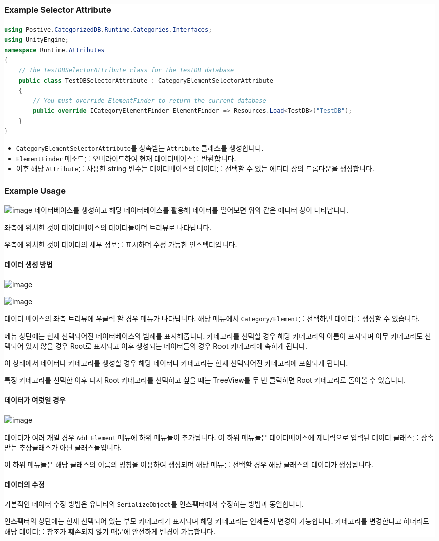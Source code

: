 ### Example Selector Attribute
``` c#
using Postive.CategorizedDB.Runtime.Categories.Interfaces;
using UnityEngine;
namespace Runtime.Attributes
{
    // The TestDBSelectorAttribute class for the TestDB database
    public class TestDBSelectorAttribute : CategoryElementSelectorAttribute
    {
        // You must override ElementFinder to return the current database
        public override ICategoryElementFinder ElementFinder => Resources.Load<TestDB>("TestDB");
    }
}
```
- `CategoryElementSelectorAttribute`를 상속받는 `Attribute` 클래스를 생성합니다.
- `ElementFinder` 메소드를 오버라이드하여 현재 데이터베이스를 반환합니다.
- 이후 해당 `Attribute`를 사용한 string 변수는 데이터베이스의 데이터를 선택할 수 있는 에디터 상의 드롭다운을 생성합니다.
### Example Usage
![image](https://github.com/user-attachments/assets/39978c7a-a8fe-4352-b62d-9643aa4b5299)
데이터베이스를 생성하고 해당 데이터베이스를 활용해 데이터를 열어보면 위와 같은 에디터 창이 나타납니다.

좌측에 위치한 것이 데이터베이스의 데이터들이며 트리뷰로 나타납니다. 

우측에 위치한 것이 데이터의 세부 정보를 표시하며 수정 가능한 인스펙터입니다.
#### 데이터 생성 방법

![image](https://github.com/user-attachments/assets/61dd1909-0ade-461b-9f89-4c4458135662)

![image](https://github.com/user-attachments/assets/1b6711ac-693b-46b1-89ec-a963ff3e2791)

데이터 베이스의 좌측 트리뷰에 우클릭 할 경우 메뉴가 나타납니다. 해당 메뉴에서 `Category/Element`를 선택하면 데이터를 생성할 수 있습니다.

메뉴 상단에는 현재 선택되어진 데이터베이스의 범례를 표시해줍니다. 카테고리를 선택할 경우 해당 카테고리의 이름이 표시되며 아무 카테고리도 선택되어 있지 않을 경우 Root로 표시되고 이후 생성되는 데이터들의 경우 Root 카테고리에 속하게 됩니다.

이 상태에서 데이터나 카테고리를 생성할 경우 해당 데이터나 카테고리는 현재 선택되어진 카테고리에 포함되게 됩니다.

특정 카테고리를 선택한 이후 다시 Root 카테고리를 선택하고 싶을 때는 TreeView를 두 번 클릭하면 Root 카테고리로 돌아올 수 있습니다.

#### 데이터가 여럿일 경우
![image](https://github.com/user-attachments/assets/1e0a5ed3-bcee-43ab-bc11-098b96a13c90)

데이터가 여러 개일 경우 `Add Element` 메뉴에 하위 메뉴들이 추가됩니다. 이 하위 메뉴들은 데이터베이스에 제너릭으로 입력된 데이터 클래스를 상속받는 추상클래스가 아닌 클래스들입니다.

이 하위 메뉴들은 해당 클래스의 이름의 명칭을 이용하여 생성되며 해당 메뉴를 선택할 경우 해당 클래스의 데이터가 생성됩니다.

#### 데이터의 수정

기본적인 데이터 수정 방법은 유니티의 `SerializeObject`를 인스펙터에서 수정하는 방법과 동일합니다.

인스펙터의 상단에는 현재 선택되어 있는 부모 카테고리가 표시되며 해당 카테고리는 언제든지 변경이 가능합니다. 카테고리를 변경한다고 하더라도 해당 데이터를 참조가 훼손되지 않기 때문에 안전하게 변경이 가능합니다.
